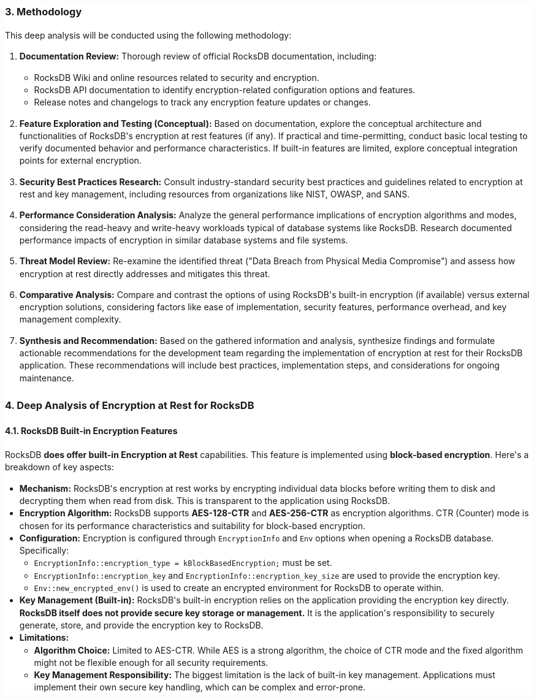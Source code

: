 ### 3. Methodology

This deep analysis will be conducted using the following methodology:

1.  **Documentation Review:**  Thorough review of official RocksDB documentation, including:
    * RocksDB Wiki and online resources related to security and encryption.
    * RocksDB API documentation to identify encryption-related configuration options and features.
    * Release notes and changelogs to track any encryption feature updates or changes.

2.  **Feature Exploration and Testing (Conceptual):**  Based on documentation, explore the conceptual architecture and functionalities of RocksDB's encryption at rest features (if any).  If practical and time-permitting, conduct basic local testing to verify documented behavior and performance characteristics.  If built-in features are limited, explore conceptual integration points for external encryption.

3.  **Security Best Practices Research:**  Consult industry-standard security best practices and guidelines related to encryption at rest and key management, including resources from organizations like NIST, OWASP, and SANS.

4.  **Performance Consideration Analysis:**  Analyze the general performance implications of encryption algorithms and modes, considering the read-heavy and write-heavy workloads typical of database systems like RocksDB.  Research documented performance impacts of encryption in similar database systems and file systems.

5.  **Threat Model Review:** Re-examine the identified threat ("Data Breach from Physical Media Compromise") and assess how encryption at rest directly addresses and mitigates this threat.

6.  **Comparative Analysis:**  Compare and contrast the options of using RocksDB's built-in encryption (if available) versus external encryption solutions, considering factors like ease of implementation, security features, performance overhead, and key management complexity.

7.  **Synthesis and Recommendation:**  Based on the gathered information and analysis, synthesize findings and formulate actionable recommendations for the development team regarding the implementation of encryption at rest for their RocksDB application.  These recommendations will include best practices, implementation steps, and considerations for ongoing maintenance.

### 4. Deep Analysis of Encryption at Rest for RocksDB

#### 4.1. RocksDB Built-in Encryption Features

RocksDB **does offer built-in Encryption at Rest** capabilities. This feature is implemented using **block-based encryption**.  Here's a breakdown of key aspects:

*   **Mechanism:** RocksDB's encryption at rest works by encrypting individual data blocks before writing them to disk and decrypting them when read from disk. This is transparent to the application using RocksDB.
*   **Encryption Algorithm:** RocksDB supports **AES-128-CTR** and **AES-256-CTR** as encryption algorithms.  CTR (Counter) mode is chosen for its performance characteristics and suitability for block-based encryption.
*   **Configuration:** Encryption is configured through `EncryptionInfo` and `Env` options when opening a RocksDB database.  Specifically:
    *   `EncryptionInfo::encryption_type = kBlockBasedEncryption;` must be set.
    *   `EncryptionInfo::encryption_key` and `EncryptionInfo::encryption_key_size` are used to provide the encryption key.
    *   `Env::new_encrypted_env()` is used to create an encrypted environment for RocksDB to operate within.
*   **Key Management (Built-in):** RocksDB's built-in encryption relies on the application providing the encryption key directly.  **RocksDB itself does not provide secure key storage or management.**  It is the application's responsibility to securely generate, store, and provide the encryption key to RocksDB.
*   **Limitations:**
    *   **Algorithm Choice:**  Limited to AES-CTR. While AES is a strong algorithm, the choice of CTR mode and the fixed algorithm might not be flexible enough for all security requirements.
    *   **Key Management Responsibility:**  The biggest limitation is the lack of built-in key management.  Applications must implement their own secure key handling, which can be complex and error-prone.